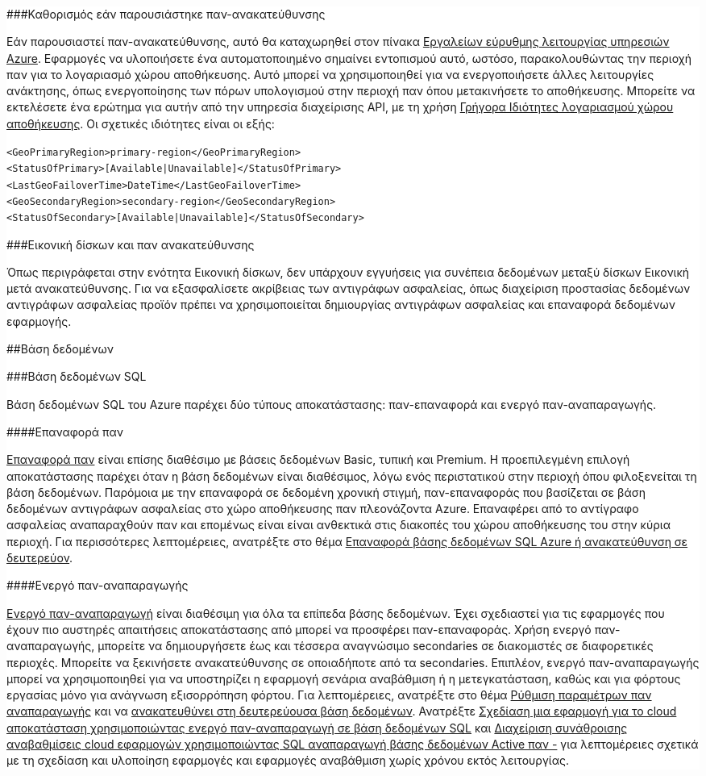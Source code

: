 ###<a name="determining-if-a-geo-failover-has-occurred"></a>Καθορισμός εάν παρουσιάστηκε παν-ανακατεύθυνσης

Εάν παρουσιαστεί παν-ανακατεύθυνσης, αυτό θα καταχωρηθεί στον πίνακα [Εργαλείων εύρυθμης λειτουργίας υπηρεσιών Azure](https://azure.microsoft.com/status/). Εφαρμογές να υλοποιήσετε ένα αυτοματοποιημένο σημαίνει εντοπισμού αυτό, ωστόσο, παρακολουθώντας την περιοχή παν για το λογαριασμό χώρου αποθήκευσης. Αυτό μπορεί να χρησιμοποιηθεί για να ενεργοποιήσετε άλλες λειτουργίες ανάκτησης, όπως ενεργοποίησης των πόρων υπολογισμού στην περιοχή παν όπου μετακινήσετε το αποθήκευσης. Μπορείτε να εκτελέσετε ένα ερώτημα για αυτήν από την υπηρεσία διαχείρισης API, με τη χρήση [Γρήγορα Ιδιότητες λογαριασμού χώρου αποθήκευσης](https://msdn.microsoft.com/library/ee460802.aspx). Οι σχετικές ιδιότητες είναι οι εξής:

    <GeoPrimaryRegion>primary-region</GeoPrimaryRegion>
    <StatusOfPrimary>[Available|Unavailable]</StatusOfPrimary>
    <LastGeoFailoverTime>DateTime</LastGeoFailoverTime>
    <GeoSecondaryRegion>secondary-region</GeoSecondaryRegion>
    <StatusOfSecondary>[Available|Unavailable]</StatusOfSecondary>

###<a name="vm-disks-and-geo-failover"></a>Εικονική δίσκων και παν ανακατεύθυνσης

Όπως περιγράφεται στην ενότητα Εικονική δίσκων, δεν υπάρχουν εγγυήσεις για συνέπεια δεδομένων μεταξύ δίσκων Εικονική μετά ανακατεύθυνσης. Για να εξασφαλίσετε ακρίβειας των αντιγράφων ασφαλείας, όπως διαχείριση προστασίας δεδομένων αντιγράφων ασφαλείας προϊόν πρέπει να χρησιμοποιείται δημιουργίας αντιγράφων ασφαλείας και επαναφορά δεδομένων εφαρμογής.

##<a name="database"></a>Βάση δεδομένων

###<a name="sql-database"></a>Βάση δεδομένων SQL

Βάση δεδομένων SQL του Azure παρέχει δύο τύπους αποκατάστασης: παν-επαναφορά και ενεργό παν-αναπαραγωγής.

####<a name="geo-restore"></a>Επαναφορά παν

[Επαναφορά παν](../sql-database/sql-database-recovery-using-backups.md#geo-restore) είναι επίσης διαθέσιμο με βάσεις δεδομένων Basic, τυπική και Premium. Η προεπιλεγμένη επιλογή αποκατάστασης παρέχει όταν η βάση δεδομένων είναι διαθέσιμος, λόγω ενός περιστατικού στην περιοχή όπου φιλοξενείται τη βάση δεδομένων. Παρόμοια με την επαναφορά σε δεδομένη χρονική στιγμή, παν-επαναφοράς που βασίζεται σε βάση δεδομένων αντιγράφων ασφαλείας στο χώρο αποθήκευσης παν πλεονάζοντα Azure. Επαναφέρει από το αντίγραφο ασφαλείας αναπαραχθούν παν και επομένως είναι είναι ανθεκτικά στις διακοπές του χώρου αποθήκευσης του στην κύρια περιοχή. Για περισσότερες λεπτομέρειες, ανατρέξτε στο θέμα [Επαναφορά βάσης δεδομένων SQL Azure ή ανακατεύθυνση σε δευτερεύον](../sql-database/sql-database-disaster-recovery.md).

####<a name="active-geo-replication"></a>Ενεργό παν-αναπαραγωγής

[Ενεργό παν-αναπαραγωγή](../sql-database/sql-database-geo-replication-overview.md) είναι διαθέσιμη για όλα τα επίπεδα βάσης δεδομένων. Έχει σχεδιαστεί για τις εφαρμογές που έχουν πιο αυστηρές απαιτήσεις αποκατάστασης από μπορεί να προσφέρει παν-επαναφοράς. Χρήση ενεργό παν-αναπαραγωγής, μπορείτε να δημιουργήσετε έως και τέσσερα αναγνώσιμο secondaries σε διακομιστές σε διαφορετικές περιοχές. Μπορείτε να ξεκινήσετε ανακατεύθυνσης σε οποιαδήποτε από τα secondaries. Επιπλέον, ενεργό παν-αναπαραγωγής μπορεί να χρησιμοποιηθεί για να υποστηρίζει η εφαρμογή σενάρια αναβάθμιση ή η μετεγκατάσταση, καθώς και για φόρτους εργασίας μόνο για ανάγνωση εξισορρόπηση φόρτου. Για λεπτομέρειες, ανατρέξτε στο θέμα [Ρύθμιση παραμέτρων παν αναπαραγωγής](../sql-database/sql-database-geo-replication-portal.md) και να [ανακατευθύνει στη δευτερεύουσα βάση δεδομένων](../sql-database/sql-database-geo-replication-failover-portal.md). Ανατρέξτε [Σχεδίαση μια εφαρμογή για το cloud αποκατάσταση χρησιμοποιώντας ενεργό παν-αναπαραγωγή σε βάση δεδομένων SQL](../sql-database/sql-database-designing-cloud-solutions-for-disaster-recovery.md) και [Διαχείριση συνάθροισης αναβαθμίσεις cloud εφαρμογών χρησιμοποιώντας SQL αναπαραγωγή βάσης δεδομένων Active παν -](../sql-database/sql-database-manage-application-rolling-upgrade.md) για λεπτομέρειες σχετικά με τη σχεδίαση και υλοποίηση εφαρμογές και εφαρμογές αναβάθμιση χωρίς χρόνου εκτός λειτουργίας.
